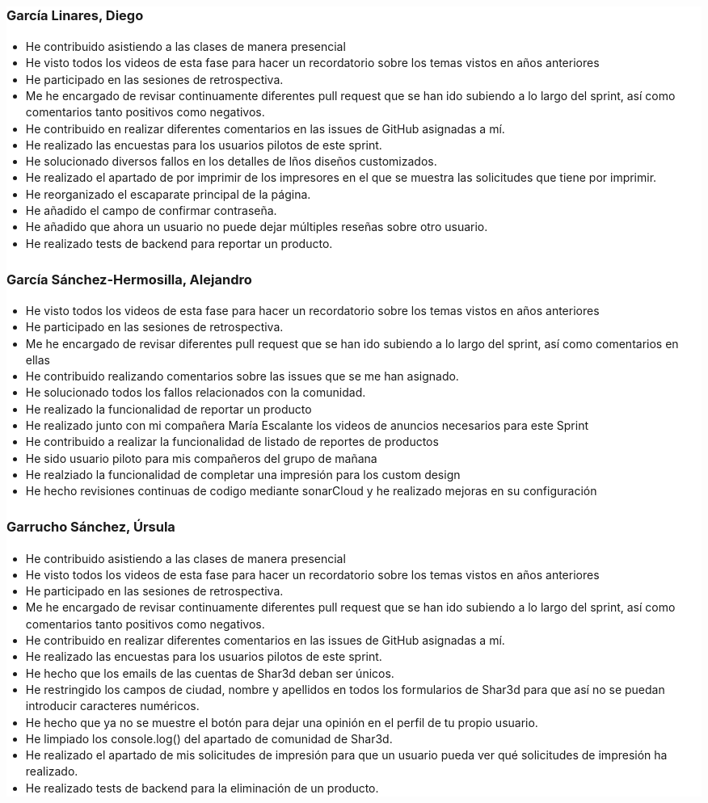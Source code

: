 ### **García Linares, Diego**

- He contribuido asistiendo a las clases de manera presencial
- He visto todos los videos de esta fase para hacer un recordatorio sobre los temas vistos en años anteriores
- He participado en las sesiones de retrospectiva.
- Me he encargado de revisar continuamente diferentes pull request que se han ido subiendo a lo largo del sprint, así como comentarios tanto positivos como negativos.
- He contribuido en realizar diferentes comentarios en las issues de GitHub asignadas a mí.
- He realizado las encuestas para los usuarios pilotos de este sprint.
- He solucionado diversos fallos en los detalles de lños diseños customizados.
- He realizado el apartado de por imprimir de los impresores en el que se muestra las solicitudes que tiene por imprimir.
- He reorganizado el escaparate principal de la página.
- He añadido el campo de confirmar contraseña.
- He añadido que ahora un usuario no puede dejar múltiples reseñas sobre otro usuario.
- He realizado tests de backend para reportar un producto.

### **García Sánchez-Hermosilla, Alejandro**

- He visto todos los videos de esta fase para hacer un recordatorio sobre los temas vistos en años anteriores
- He participado en las sesiones de retrospectiva.
- Me he encargado de revisar diferentes pull request que se han ido subiendo a lo largo del sprint, así como comentarios en ellas
- He contribuido realizando comentarios sobre las issues que se me han asignado.
- He solucionado todos los fallos relacionados con la comunidad.
- He realizado la funcionalidad de reportar un producto
- He realizado junto con mi compañera María Escalante los videos de anuncios necesarios para este Sprint
- He contribuido a realizar la funcionalidad de listado de reportes de productos
- He sido usuario piloto para mis compañeros del grupo de mañana
- He realziado la funcionalidad de completar una impresión para los custom design
- He hecho revisiones continuas de codigo mediante sonarCloud y he realizado mejoras en su configuración

### **Garrucho Sánchez, Úrsula**

- He contribuido asistiendo a las clases de manera presencial
- He visto todos los videos de esta fase para hacer un recordatorio sobre los temas vistos en años anteriores
- He participado en las sesiones de retrospectiva.
- Me he encargado de revisar continuamente diferentes pull request que se han ido subiendo a lo largo del sprint, así como comentarios tanto positivos como negativos.
- He contribuido en realizar diferentes comentarios en las issues de GitHub asignadas a mí.
- He realizado las encuestas para los usuarios pilotos de este sprint.
- He hecho que los emails de las cuentas de Shar3d deban ser únicos.
- He restringido los campos de ciudad, nombre y apellidos en todos los formularios de Shar3d para que así no se puedan introducir caracteres numéricos.
- He hecho que ya no se muestre el botón para dejar una opinión en el perfil de tu propio usuario.
- He limpiado los console.log() del apartado de comunidad de Shar3d.
- He realizado el apartado de mis solicitudes de impresión para que un usuario pueda ver qué solicitudes de impresión ha realizado.
- He realizado tests de backend para la eliminación de un producto.
